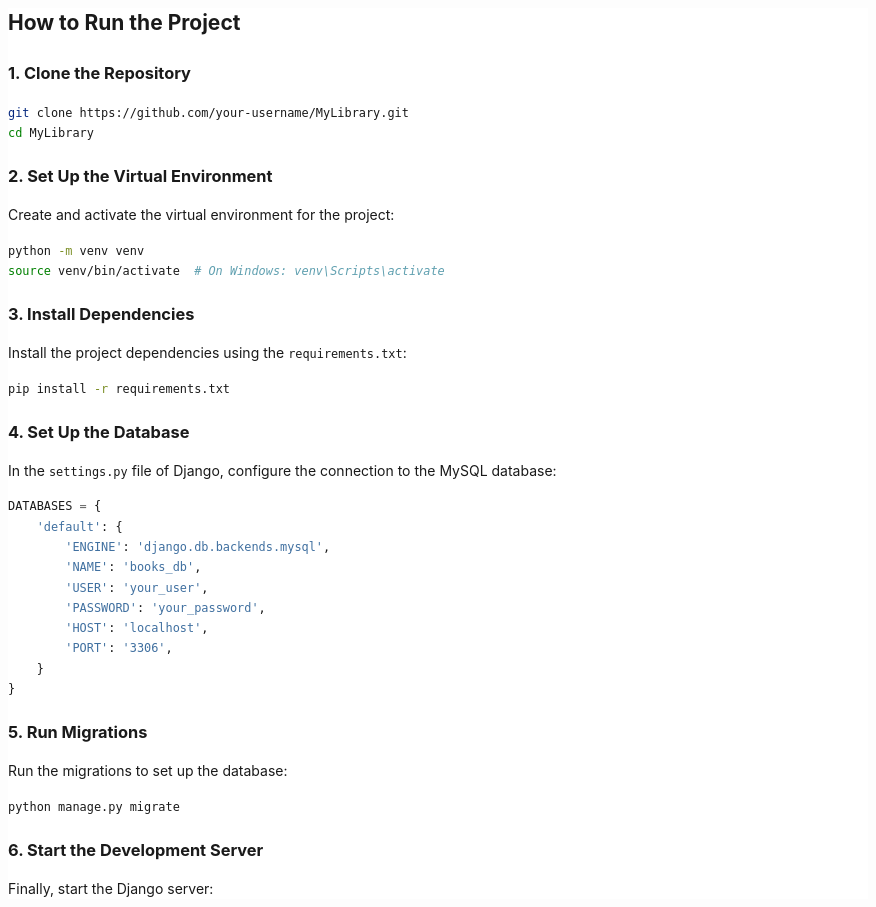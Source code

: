 ## How to Run the Project

### 1. Clone the Repository

```bash
git clone https://github.com/your-username/MyLibrary.git
cd MyLibrary
```

### 2. Set Up the Virtual Environment

Create and activate the virtual environment for the project:

```bash
python -m venv venv
source venv/bin/activate  # On Windows: venv\Scripts\activate
```

### 3. Install Dependencies

Install the project dependencies using the `requirements.txt`:

```bash
pip install -r requirements.txt
```

### 4. Set Up the Database

In the `settings.py` file of Django, configure the connection to the MySQL database:

```python
DATABASES = {
    'default': {
        'ENGINE': 'django.db.backends.mysql',
        'NAME': 'books_db',
        'USER': 'your_user',
        'PASSWORD': 'your_password',
        'HOST': 'localhost',
        'PORT': '3306',
    }
}
```

### 5. Run Migrations

Run the migrations to set up the database:

```bash
python manage.py migrate
```

### 6. Start the Development Server

Finally, start the Django server:
